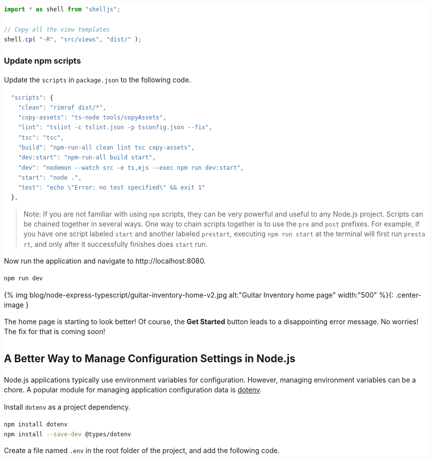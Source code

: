 ```typescript
import * as shell from "shelljs";

// Copy all the view templates
shell.cp( "-R", "src/views", "dist/" );
```

### Update npm scripts

Update the `scripts` in `package.json` to the following code.

```javascript
  "scripts": {
    "clean": "rimraf dist/*",
    "copy-assets": "ts-node tools/copyAssets",
    "lint": "tslint -c tslint.json -p tsconfig.json --fix",
    "tsc": "tsc",
    "build": "npm-run-all clean lint tsc copy-assets",
    "dev:start": "npm-run-all build start",
    "dev": "nodemon --watch src -e ts,ejs --exec npm run dev:start",
    "start": "node .",
    "test": "echo \"Error: no test specified\" && exit 1"
  },
```

> Note: If you are not familiar with using `npm` scripts, they can be very powerful and useful to any Node.js project. Scripts can be chained together in several ways. One way to chain scripts together is to use the `pre` and `post` prefixes. For example, if you have one script labeled `start` and another labeled `prestart`, executing `npm run start` at the terminal will first run `prestart`, and only after it successfully finishes does `start` run.

Now run the application and navigate to http://localhost:8080.

```bash
npm run dev
```

{% img blog/node-express-typescript/guitar-inventory-home-v2.jpg alt:"Guitar Inventory home page" width:"500" %}{: .center-image }

The home page is starting to look better! Of course, the **Get Started** button leads to a disappointing error message. No worries! The fix for that is coming soon!

## A Better Way to Manage Configuration Settings in Node.js

Node.js applications typically use environment variables for configuration. However, managing environment variables can be a chore. A popular module for managing application configuration data is [dotenv](https://www.npmjs.com/package/dotenv).

Install `dotenv` as a project dependency.

```bash
npm install dotenv
npm install --save-dev @types/dotenv
```

Create a file named `.env` in the root folder of the project, and add the following code. 
